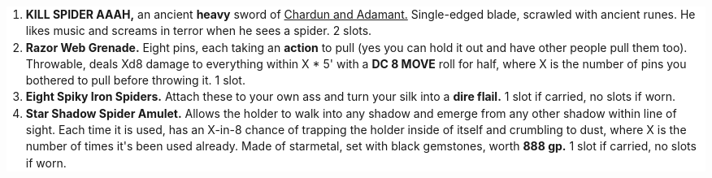 1.  **KILL SPIDER AAAH,** an ancient **heavy** sword of [Chardun and Adamant.](https://as-they-must.blogspot.com/2020/04/twenty-three-swords-ish.html) Single-edged blade, scrawled with ancient runes. He likes music and screams in terror when he sees a spider. 2 slots.
2.  **Razor Web Grenade.** Eight pins, each taking an **action** to pull (yes you can hold it out and have other people pull them too). Throwable, deals Xd8 damage to everything within X \* 5' with a **DC 8 MOVE** roll for half, where X is the number of pins you bothered to pull before throwing it. 1 slot.
3.  **Eight Spiky Iron Spiders.** Attach these to your own ass and turn your silk into a **dire flail.** 1 slot if carried, no slots if worn.
4.  **Star Shadow Spider Amulet.** Allows the holder to walk into any shadow and emerge from any other shadow within line of sight. Each time it is used, has an X-in-8 chance of trapping the holder inside of itself and crumbling to dust, where X is the number of times it's been used already. Made of starmetal, set with black gemstones, worth **888 gp.** 1 slot if carried, no slots if worn.